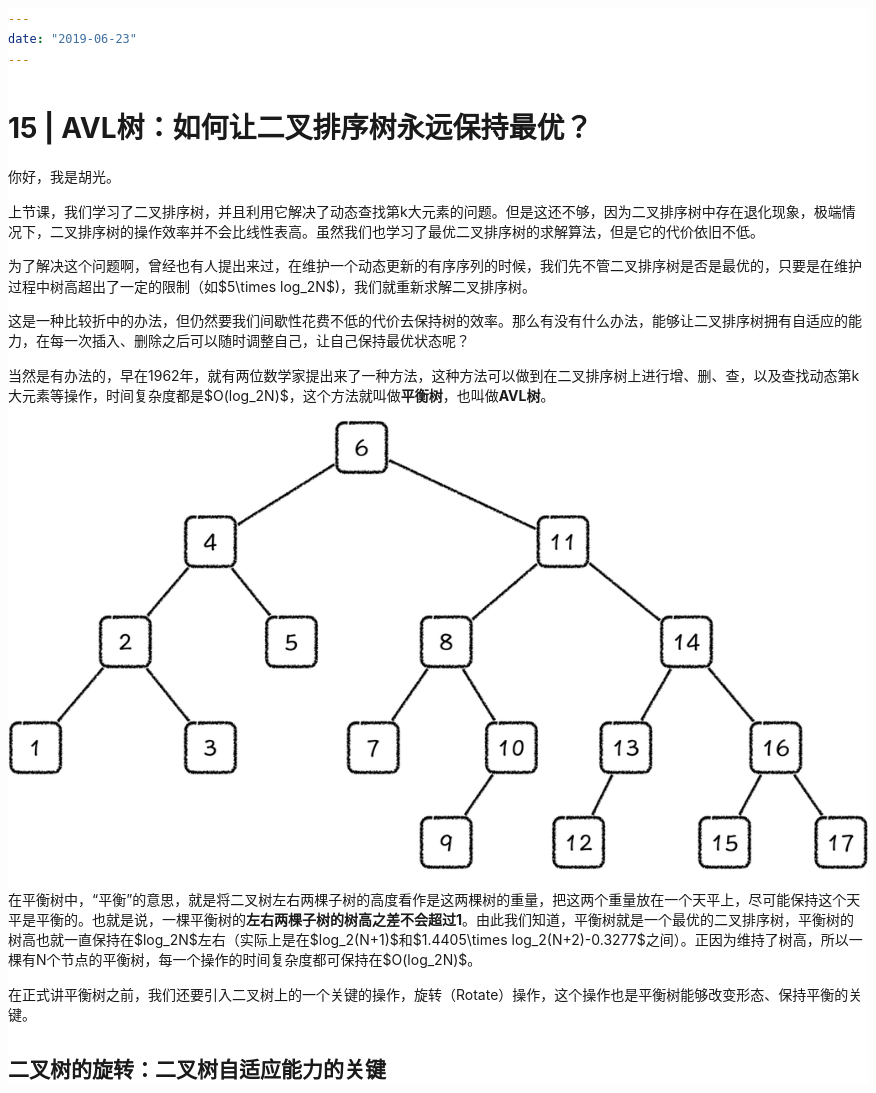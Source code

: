 ```yaml
---
date: "2019-06-23"
---  
```

      
# 15 |  AVL树：如何让二叉排序树永远保持最优？
你好，我是胡光。

上节课，我们学习了二叉排序树，并且利用它解决了动态查找第k大元素的问题。但是这还不够，因为二叉排序树中存在退化现象，极端情况下，二叉排序树的操作效率并不会比线性表高。虽然我们也学习了最优二叉排序树的求解算法，但是它的代价依旧不低。

为了解决这个问题啊，曾经也有人提出来过，在维护一个动态更新的有序序列的时候，我们先不管二叉排序树是否是最优的，只要是在维护过程中树高超出了一定的限制（如\$5\\times log\_2N\$\)，我们就重新求解二叉排序树。

这是一种比较折中的办法，但仍然要我们间歇性花费不低的代价去保持树的效率。那么有没有什么办法，能够让二叉排序树拥有自适应的能力，在每一次插入、删除之后可以随时调整自己，让自己保持最优状态呢？

当然是有办法的，早在1962年，就有两位数学家提出来了一种方法，这种方法可以做到在二叉排序树上进行增、删、查，以及查找动态第k大元素等操作，时间复杂度都是\$O\(log\_2N\)\$，这个方法就叫做**平衡树**，也叫做**AVL树**。

![](./httpsstatic001geekbangorgresourceimage2eea2e007fbf1f63d991fc2e2e8956f0e0ea.jpg "图1：AVL树")

在平衡树中，“平衡”的意思，就是将二叉树左右两棵子树的高度看作是这两棵树的重量，把这两个重量放在一个天平上，尽可能保持这个天平是平衡的。也就是说，一棵平衡树的**左右两棵子树的树高之差不会超过1**。由此我们知道，平衡树就是一个最优的二叉排序树，平衡树的树高也就一直保持在\$log\_2N\$左右（实际上是在\$log\_2\(N+1\)\$和\$1.4405\\times log\_2\(N+2\)-0.3277\$之间）。正因为维持了树高，所以一棵有N个节点的平衡树，每一个操作的时间复杂度都可保持在\$O\(log\_2N\)\$。

在正式讲平衡树之前，我们还要引入二叉树上的一个关键的操作，旋转（Rotate）操作，这个操作也是平衡树能够改变形态、保持平衡的关键。

## 二叉树的旋转：二叉树自适应能力的关键
